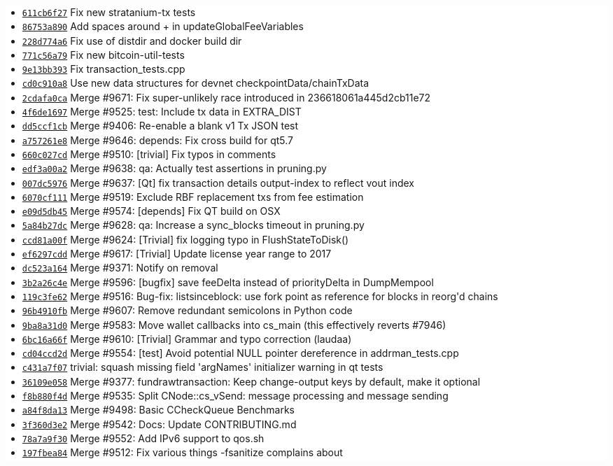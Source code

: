 - [`611cb6f27`](https://github.com/raptor3um/stratanium/commit/611cb6f27) Fix new stratanium-tx tests
- [`86753a890`](https://github.com/raptor3um/stratanium/commit/86753a890) Add spaces around + in updateGlobalFeeVariables
- [`228d774a6`](https://github.com/raptor3um/stratanium/commit/228d774a6) Fix use of distdir and docker build dir
- [`771c56a79`](https://github.com/raptor3um/stratanium/commit/771c56a79) Fix new bitcoin-util-tests
- [`9e13bb393`](https://github.com/raptor3um/stratanium/commit/9e13bb393) Fix transaction_tests.cpp
- [`cd0c910a8`](https://github.com/raptor3um/stratanium/commit/cd0c910a8) Use new data structures for devnet checkpointData/chainTxData
- [`2cdafa0ca`](https://github.com/raptor3um/stratanium/commit/2cdafa0ca) Merge #9671: Fix super-unlikely race introduced in 236618061a445d2cb11e72
- [`4f6de1697`](https://github.com/raptor3um/stratanium/commit/4f6de1697) Merge #9525: test: Include tx data in EXTRA_DIST
- [`dd5ccf1cb`](https://github.com/raptor3um/stratanium/commit/dd5ccf1cb) Merge #9406: Re-enable a blank v1 Tx JSON test
- [`a757261e8`](https://github.com/raptor3um/stratanium/commit/a757261e8) Merge #9646: depends: Fix cross build for qt5.7
- [`660c027cd`](https://github.com/raptor3um/stratanium/commit/660c027cd) Merge #9510: [trivial] Fix typos in comments
- [`edf3a00a2`](https://github.com/raptor3um/stratanium/commit/edf3a00a2) Merge #9638: qa: Actually test assertions in pruning.py
- [`007dc5976`](https://github.com/raptor3um/stratanium/commit/007dc5976) Merge #9637: [Qt] fix transaction details output-index to reflect vout index
- [`6070cf111`](https://github.com/raptor3um/stratanium/commit/6070cf111) Merge #9519: Exclude RBF replacement txs from fee estimation
- [`e09d5db45`](https://github.com/raptor3um/stratanium/commit/e09d5db45) Merge #9574: [depends] Fix QT build on OSX
- [`5a84b27dc`](https://github.com/raptor3um/stratanium/commit/5a84b27dc) Merge #9628: qa: Increase a sync_blocks timeout in pruning.py
- [`ccd81a00f`](https://github.com/raptor3um/stratanium/commit/ccd81a00f) Merge #9624: [Trivial] fix logging typo in FlushStateToDisk()
- [`ef6297cdd`](https://github.com/raptor3um/stratanium/commit/ef6297cdd) Merge #9617: [Trivial] Update license year range to 2017
- [`dc523a164`](https://github.com/raptor3um/stratanium/commit/dc523a164) Merge #9371: Notify on removal
- [`3b2a26c4e`](https://github.com/raptor3um/stratanium/commit/3b2a26c4e) Merge #9596: [bugfix] save feeDelta instead of priorityDelta in DumpMempool
- [`119c3fe62`](https://github.com/raptor3um/stratanium/commit/119c3fe62) Merge #9516: Bug-fix: listsinceblock: use fork point as reference for blocks in reorg'd chains
- [`96b4910fb`](https://github.com/raptor3um/stratanium/commit/96b4910fb) Merge #9607: Remove redundant semicolons in Python code
- [`9ba8a31d0`](https://github.com/raptor3um/stratanium/commit/9ba8a31d0) Merge #9583: Move wallet callbacks into cs_main (this effectively reverts #7946)
- [`6bc16a66f`](https://github.com/raptor3um/stratanium/commit/6bc16a66f) Merge #9610: [Trivial] Grammar and typo correction (laudaa)
- [`cd04ccd2d`](https://github.com/raptor3um/stratanium/commit/cd04ccd2d) Merge #9554: [test] Avoid potential NULL pointer dereference in addrman_tests.cpp
- [`c431a7f07`](https://github.com/raptor3um/stratanium/commit/c431a7f07) trivial: squash missing field 'argNames' initializer warning in qt tests
- [`36109e058`](https://github.com/raptor3um/stratanium/commit/36109e058) Merge #9377: fundrawtransaction: Keep change-output keys by default, make it optional
- [`f8b880f4d`](https://github.com/raptor3um/stratanium/commit/f8b880f4d) Merge #9535: Split CNode::cs_vSend: message processing and message sending
- [`a84f8da13`](https://github.com/raptor3um/stratanium/commit/a84f8da13) Merge #9498: Basic CCheckQueue Benchmarks
- [`3f360d3e2`](https://github.com/raptor3um/stratanium/commit/3f360d3e2) Merge #9542: Docs: Update CONTRIBUTING.md
- [`78a7a9f30`](https://github.com/raptor3um/stratanium/commit/78a7a9f30) Merge #9552: Add IPv6 support to qos.sh
- [`197fbea84`](https://github.com/raptor3um/stratanium/commit/197fbea84) Merge #9512: Fix various things -fsanitize complains about
